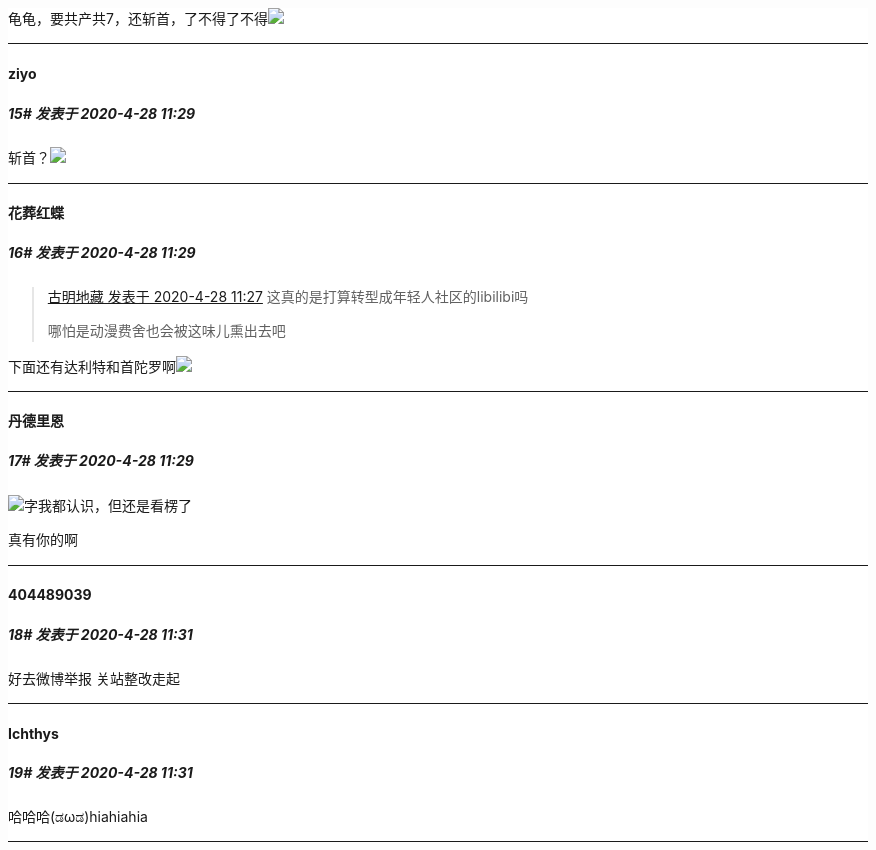 
龟龟，要共产共7，还斩首，了不得了不得<img src="https://static.saraba1st.com/image/smiley/face2017/066.png" referrerpolicy="no-referrer">


-----

####  ziyo  
##### 15#       发表于 2020-4-28 11:29


斩首？<img src="https://static.saraba1st.com/image/smiley/face2017/215.gif" referrerpolicy="no-referrer">


-----

####  花葬红蝶  
##### 16#       发表于 2020-4-28 11:29


<blockquote><a href="httphttps://bbs.saraba1st.com/2b/forum.php?mod=redirect&amp;goto=findpost&amp;pid=47232252&amp;ptid=1930579" target="_blank">古明地藏 发表于 2020-4-28 11:27</a>
这真的是打算转型成年轻人社区的libilibi吗


哪怕是动漫费舍也会被这味儿熏出去吧</blockquote>
下面还有达利特和首陀罗啊<img src="https://static.saraba1st.com/image/smiley/face2017/037.png" referrerpolicy="no-referrer">


-----

####  丹德里恩  
##### 17#       发表于 2020-4-28 11:29


<img src="https://static.saraba1st.com/image/smiley/face2017/015.png" referrerpolicy="no-referrer">字我都认识，但还是看楞了

真有你的啊


-----

####  404489039  
##### 18#       发表于 2020-4-28 11:31


好去微博举报 关站整改走起


-----

####  Ichthys  
##### 19#       发表于 2020-4-28 11:31


哈哈哈(ಡωಡ)hiahiahia 


-----
